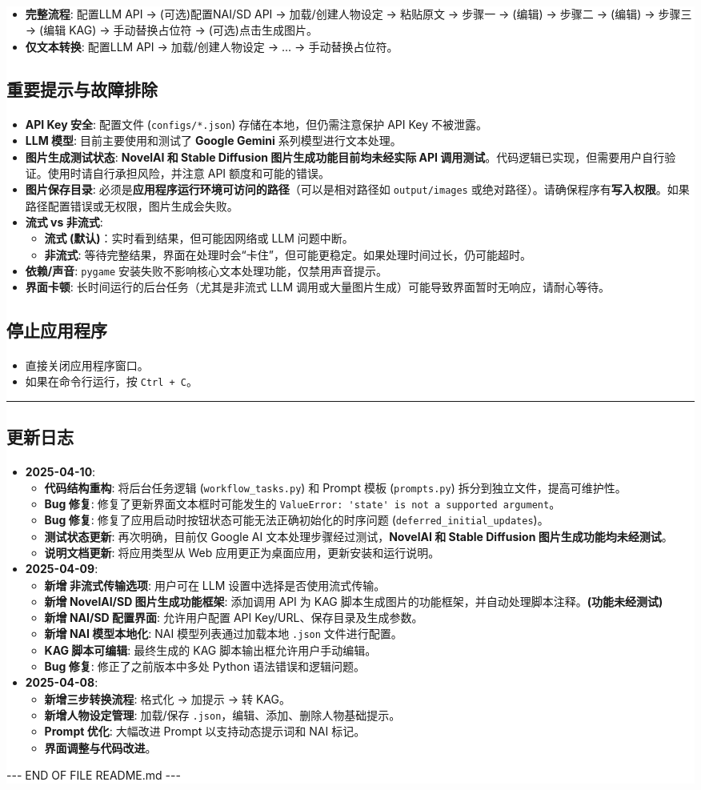 *   **完整流程**: 配置LLM API -> (可选)配置NAI/SD API -> 加载/创建人物设定 -> 粘贴原文 -> 步骤一 -> (编辑) -> 步骤二 -> (编辑) -> 步骤三 -> (编辑 KAG) -> 手动替换占位符 -> (可选)点击生成图片。
*   **仅文本转换**: 配置LLM API -> 加载/创建人物设定 -> ... -> 手动替换占位符。

## 重要提示与故障排除

*   **API Key 安全**: 配置文件 (`configs/*.json`) 存储在本地，但仍需注意保护 API Key 不被泄露。
*   **LLM 模型**: 目前主要使用和测试了 **Google Gemini** 系列模型进行文本处理。
*   **图片生成测试状态**: **NovelAI 和 Stable Diffusion 图片生成功能目前均未经实际 API 调用测试**。代码逻辑已实现，但需要用户自行验证。使用时请自行承担风险，并注意 API 额度和可能的错误。
*   **图片保存目录**: 必须是**应用程序运行环境可访问的路径**（可以是相对路径如 `output/images` 或绝对路径）。请确保程序有**写入权限**。如果路径配置错误或无权限，图片生成会失败。
*   **流式 vs 非流式**:
    *   **流式 (默认)**：实时看到结果，但可能因网络或 LLM 问题中断。
    *   **非流式**: 等待完整结果，界面在处理时会“卡住”，但可能更稳定。如果处理时间过长，仍可能超时。
*   **依赖/声音**: `pygame` 安装失败不影响核心文本处理功能，仅禁用声音提示。
*   **界面卡顿**: 长时间运行的后台任务（尤其是非流式 LLM 调用或大量图片生成）可能导致界面暂时无响应，请耐心等待。

## 停止应用程序

*   直接关闭应用程序窗口。
*   如果在命令行运行，按 `Ctrl + C`。

---

## 更新日志

*   **2025-04-10**:
    *   **代码结构重构**: 将后台任务逻辑 (`workflow_tasks.py`) 和 Prompt 模板 (`prompts.py`) 拆分到独立文件，提高可维护性。
    *   **Bug 修复**: 修复了更新界面文本框时可能发生的 `ValueError: 'state' is not a supported argument`。
    *   **Bug 修复**: 修复了应用启动时按钮状态可能无法正确初始化的时序问题 (`deferred_initial_updates`)。
    *   **测试状态更新**: 再次明确，目前仅 Google AI 文本处理步骤经过测试，**NovelAI 和 Stable Diffusion 图片生成功能均未经测试**。
    *   **说明文档更新**: 将应用类型从 Web 应用更正为桌面应用，更新安装和运行说明。
*   **2025-04-09**:
    *   **新增 非流式传输选项**: 用户可在 LLM 设置中选择是否使用流式传输。
    *   **新增 NovelAI/SD 图片生成功能框架**: 添加调用 API 为 KAG 脚本生成图片的功能框架，并自动处理脚本注释。**(功能未经测试)**
    *   **新增 NAI/SD 配置界面**: 允许用户配置 API Key/URL、保存目录及生成参数。
    *   **新增 NAI 模型本地化**: NAI 模型列表通过加载本地 `.json` 文件进行配置。
    *   **KAG 脚本可编辑**: 最终生成的 KAG 脚本输出框允许用户手动编辑。
    *   **Bug 修复**: 修正了之前版本中多处 Python 语法错误和逻辑问题。
*   **2025-04-08**:
    *   **新增三步转换流程**: 格式化 -> 加提示 -> 转 KAG。
    *   **新增人物设定管理**: 加载/保存 `.json`，编辑、添加、删除人物基础提示。
    *   **Prompt 优化**: 大幅改进 Prompt 以支持动态提示词和 NAI 标记。
    *   **界面调整与代码改进**。

--- END OF FILE README.md ---